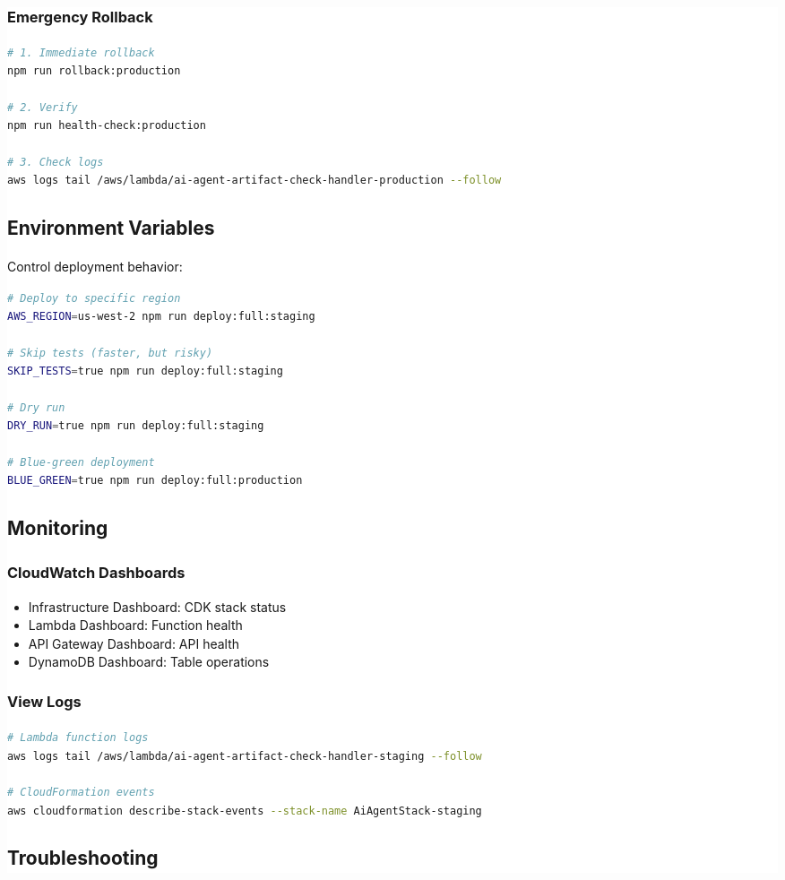 ### Emergency Rollback

```bash
# 1. Immediate rollback
npm run rollback:production

# 2. Verify
npm run health-check:production

# 3. Check logs
aws logs tail /aws/lambda/ai-agent-artifact-check-handler-production --follow
```

## Environment Variables

Control deployment behavior:

```bash
# Deploy to specific region
AWS_REGION=us-west-2 npm run deploy:full:staging

# Skip tests (faster, but risky)
SKIP_TESTS=true npm run deploy:full:staging

# Dry run
DRY_RUN=true npm run deploy:full:staging

# Blue-green deployment
BLUE_GREEN=true npm run deploy:full:production
```

## Monitoring

### CloudWatch Dashboards

- Infrastructure Dashboard: CDK stack status
- Lambda Dashboard: Function health
- API Gateway Dashboard: API health
- DynamoDB Dashboard: Table operations

### View Logs

```bash
# Lambda function logs
aws logs tail /aws/lambda/ai-agent-artifact-check-handler-staging --follow

# CloudFormation events
aws cloudformation describe-stack-events --stack-name AiAgentStack-staging
```

## Troubleshooting
